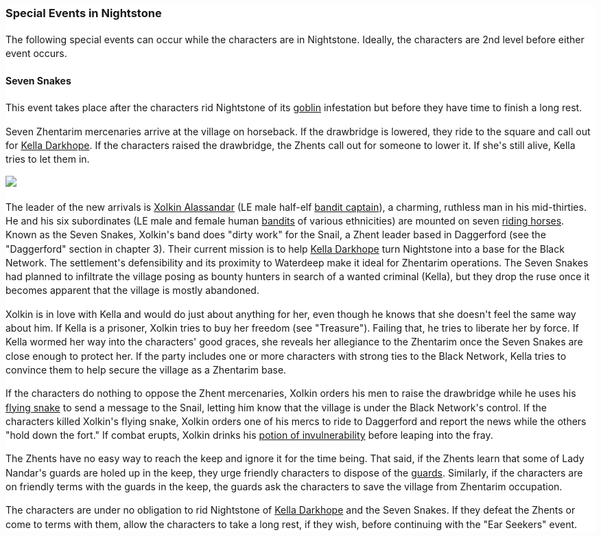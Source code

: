 ### Special Events in Nightstone

The following special events can occur while the characters are in Nightstone. Ideally, the characters are 2nd level before either event occurs.

#### Seven Snakes

This event takes place after the characters rid Nightstone of its [goblin](Mechanics/bestiary/humanoid/goblin.md) infestation but before they have time to finish a long rest.

Seven Zhentarim mercenaries arrive at the village on horseback. If the drawbridge is lowered, they ride to the square and call out for [Kella Darkhope](Mechanics/bestiary/npc/kella-darkhope-skt.md). If the characters raised the drawbridge, the Zhents call out for someone to lower it. If she's still alive, Kella tries to let them in.

![](https://raw.githubusercontent.com/5etools-mirror-3/5etools-img/main/adventure/SKT/009-skt01-04.webp#center)

The leader of the new arrivals is [Xolkin Alassandar](Mechanics/bestiary/npc/xolkin-alassandar-skt.md) (LE male half-elf [bandit captain](Mechanics/bestiary/humanoid/bandit-captain.md)), a charming, ruthless man in his mid-thirties. He and his six subordinates (LE male and female human [bandits](Mechanics/bestiary/humanoid/bandit.md) of various ethnicities) are mounted on seven [riding horses](Mechanics/bestiary/beast/riding-horse.md). Known as the Seven Snakes, Xolkin's band does "dirty work" for the Snail, a Zhent leader based in Daggerford (see the "Daggerford" section in chapter 3). Their current mission is to help [Kella Darkhope](Mechanics/bestiary/npc/kella-darkhope-skt.md) turn Nightstone into a base for the Black Network. The settlement's defensibility and its proximity to Waterdeep make it ideal for Zhentarim operations. The Seven Snakes had planned to infiltrate the village posing as bounty hunters in search of a wanted criminal (Kella), but they drop the ruse once it becomes apparent that the village is mostly abandoned.

Xolkin is in love with Kella and would do just about anything for her, even though he knows that she doesn't feel the same way about him. If Kella is a prisoner, Xolkin tries to buy her freedom (see "Treasure"). Failing that, he tries to liberate her by force. If Kella wormed her way into the characters' good graces, she reveals her allegiance to the Zhentarim once the Seven Snakes are close enough to protect her. If the party includes one or more characters with strong ties to the Black Network, Kella tries to convince them to help secure the village as a Zhentarim base.

If the characters do nothing to oppose the Zhent mercenaries, Xolkin orders his men to raise the drawbridge while he uses his [flying snake](Mechanics/bestiary/beast/flying-snake.md) to send a message to the Snail, letting him know that the village is under the Black Network's control. If the characters killed Xolkin's flying snake, Xolkin orders one of his mercs to ride to Daggerford and report the news while the others "hold down the fort." If combat erupts, Xolkin drinks his [potion of invulnerability](Mechanics/items/potion-of-invulnerability.md) before leaping into the fray.

The Zhents have no easy way to reach the keep and ignore it for the time being. That said, if the Zhents learn that some of Lady Nandar's guards are holed up in the keep, they urge friendly characters to dispose of the [guards](Mechanics/bestiary/humanoid/guard.md). Similarly, if the characters are on friendly terms with the guards in the keep, the guards ask the characters to save the village from Zhentarim occupation.

The characters are under no obligation to rid Nightstone of [Kella Darkhope](Mechanics/bestiary/npc/kella-darkhope-skt.md) and the Seven Snakes. If they defeat the Zhents or come to terms with them, allow the characters to take a long rest, if they wish, before continuing with the "Ear Seekers" event.
